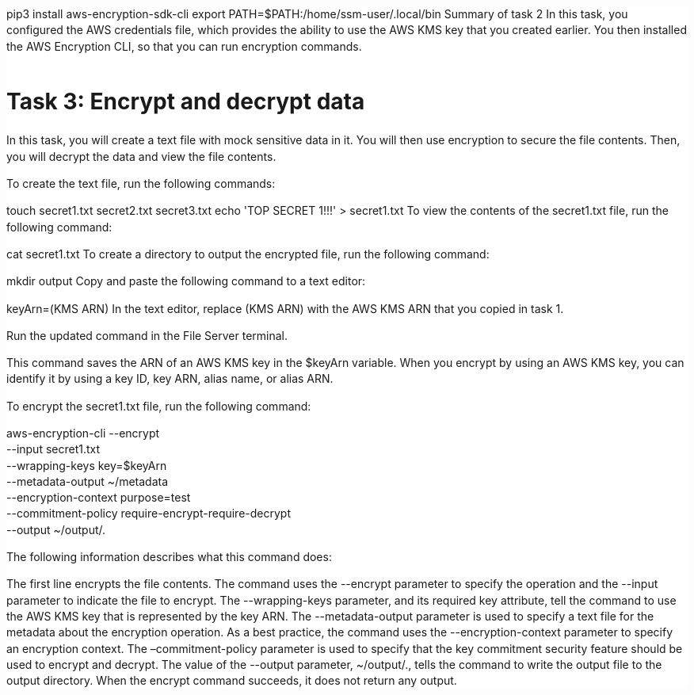 pip3 install aws-encryption-sdk-cli
export PATH=$PATH:/home/ssm-user/.local/bin
Summary of task 2
In this task, you configured the AWS credentials file, which provides the ability to use the AWS KMS key that you created earlier. You then installed the AWS Encryption CLI, so that you can run encryption commands.

 

# Task 3: Encrypt and decrypt data
In this task, you will create a text file with mock sensitive data in it. You will then use encryption to secure the file contents. Then, you will decrypt the data and view the file contents.

To create the text file, run the following commands:

touch secret1.txt secret2.txt secret3.txt
echo 'TOP SECRET 1!!!' > secret1.txt
To view the contents of the secret1.txt file, run the following command:

cat secret1.txt
To create a directory to output the encrypted file, run the following command:

mkdir output
Copy and paste the following command to a text editor:

keyArn=(KMS ARN)
In the text editor, replace (KMS ARN) with the AWS KMS ARN that you copied in task 1.

Run the updated command in the File Server terminal.

 This command saves the ARN of an AWS KMS key in the $keyArn variable. When you encrypt by using an AWS KMS key, you can identify it by using a key ID, key ARN, alias name, or alias ARN.

To encrypt the secret1.txt file, run the following command:

aws-encryption-cli --encrypt \
                     --input secret1.txt \
                     --wrapping-keys key=$keyArn \
                     --metadata-output ~/metadata \
                     --encryption-context purpose=test \
                     --commitment-policy require-encrypt-require-decrypt \
                     --output ~/output/.

The following information describes what this command does:

The first line encrypts the file contents. The command uses the --encrypt parameter to specify the operation and the --input parameter to indicate the file to encrypt.
The --wrapping-keys parameter, and its required key attribute, tell the command to use the AWS KMS key that is represented by the key ARN.
The --metadata-output parameter is used to specify a text file for the metadata about the encryption operation. 
As a best practice, the command uses the --encryption-context parameter to specify an encryption context.
The –commitment-policy parameter is used to specify that the key commitment security feature should be used to encrypt and decrypt.
The value of the --output parameter, ~/output/., tells the command to write the output file to the output directory.
 When the encrypt command succeeds, it does not return any output.
